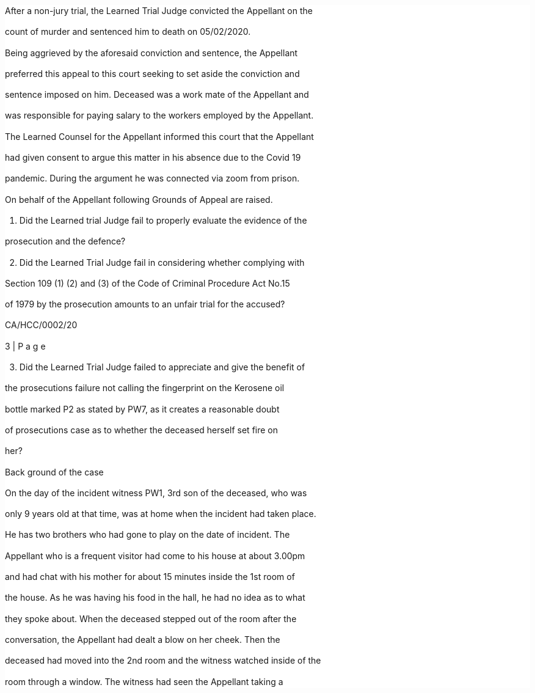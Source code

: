 After a non-jury trial, the Learned Trial Judge convicted the Appellant on the

count of murder and sentenced him to death on 05/02/2020.

Being aggrieved by the aforesaid conviction and sentence, the Appellant

preferred this appeal to this court seeking to set aside the conviction and

sentence imposed on him. Deceased was a work mate of the Appellant and

was responsible for paying salary to the workers employed by the Appellant.

The Learned Counsel for the Appellant informed this court that the Appellant

had given consent to argue this matter in his absence due to the Covid 19

pandemic. During the argument he was connected via zoom from prison.

On behalf of the Appellant following Grounds of Appeal are raised.

1. Did the Learned trial Judge fail to properly evaluate the evidence of the

prosecution and the defence?

2. Did the Learned Trial Judge fail in considering whether complying with

Section 109 (1) (2) and (3) of the Code of Criminal Procedure Act No.15

of 1979 by the prosecution amounts to an unfair trial for the accused?

CA/HCC/0002/20

3 | P a g e

3. Did the Learned Trial Judge failed to appreciate and give the benefit of

the prosecutions failure not calling the fingerprint on the Kerosene oil

bottle marked P2 as stated by PW7, as it creates a reasonable doubt

of prosecutions case as to whether the deceased herself set fire on

her?

Back ground of the case

On the day of the incident witness PW1, 3rd son of the deceased, who was

only 9 years old at that time, was at home when the incident had taken place.

He has two brothers who had gone to play on the date of incident. The

Appellant who is a frequent visitor had come to his house at about 3.00pm

and had chat with his mother for about 15 minutes inside the 1st room of

the house. As he was having his food in the hall, he had no idea as to what

they spoke about. When the deceased stepped out of the room after the

conversation, the Appellant had dealt a blow on her cheek. Then the

deceased had moved into the 2nd room and the witness watched inside of the

room through a window. The witness had seen the Appellant taking a
